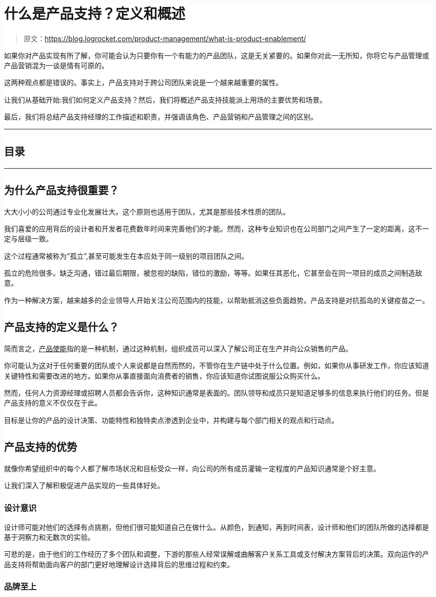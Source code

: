 # 什么是产品支持？定义和概述

> 原文：<https://blog.logrocket.com/product-management/what-is-product-enablement/>

如果你对产品实现有所了解，你可能会认为只要你有一个有能力的产品团队，这是无关紧要的。如果你对此一无所知，你将它与产品管理或产品营销混为一谈是情有可原的。

这两种观点都是错误的。事实上，产品支持对于跨公司团队来说是一个越来越重要的属性。

让我们从基础开始:我们如何定义产品支持？然后，我们将概述产品支持技能派上用场的主要优势和场景。

最后，我们将总结产品支持经理的工作描述和职责，并强调该角色、产品营销和产品管理之间的区别。

* * *

## 目录

* * *

## 为什么产品支持很重要？

大大小小的公司通过专业化发展壮大。这个原则也适用于团队，尤其是那些技术性质的团队。

我们喜爱的应用背后的设计者和开发者花费数年时间来完善他们的才能。然而，这种专业知识也在公司部门之间产生了一定的距离，这不一定与层级一致。

这个过程通常被称为“孤立”,甚至可能发生在本应处于同一级别的项目团队之间。

孤立的危险很多。缺乏沟通，错过最后期限，被忽视的缺陷，错位的激励，等等。如果任其恶化，它甚至会在同一项目的成员之间制造敌意。

作为一种解决方案，越来越多的企业领导人开始关注公司范围内的技能，以帮助抵消这些负面趋势。产品支持是对抗孤岛的关键疫苗之一。

## 产品支持的定义是什么？

简而言之，[产品使能](https://www.indeed.com/career-advice/career-development/product-enablement)指的是一种机制，通过这种机制，组织成员可以深入了解公司正在生产并向公众销售的产品。

你可能认为这对于任何重要的团队或个人来说都是自然而然的，不管你在生产链中处于什么位置。例如，如果你从事研发工作，你应该知道关键特性和需要改进的地方。如果你从事直接面向消费者的销售，你应该知道你试图说服公众购买什么。

然而，任何人力资源经理或招聘人员都会告诉你，这种知识通常是表面的。团队领导和成员只是知道足够多的信息来执行他们的任务。但是产品支持的意义不仅仅在于此。

目标是让你的产品的设计决策、功能特性和独特卖点渗透到企业中，并构建与每个部门相关的观点和行动点。

## 产品支持的优势

就像你希望组织中的每个人都了解市场状况和目标受众一样，向公司的所有成员灌输一定程度的产品知识通常是个好主意。

让我们深入了解积极促进产品实现的一些具体好处。

### 设计意识

设计师可能对他们的选择有点挑剔，但他们很可能知道自己在做什么。从颜色，到通知，再到时间表，设计师和他们的团队所做的选择都是基于洞察力和无数次的实验。

可悲的是，由于他们的工作经历了多个团队和调整，下游的那些人经常误解或曲解客户关系工具或支付解决方案背后的决策。双向运作的产品支持将帮助面向客户的部门更好地理解设计选择背后的思维过程和约束。

### 品牌至上

